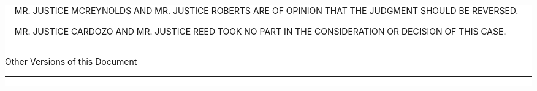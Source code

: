     MR. JUSTICE MCREYNOLDS AND MR. JUSTICE ROBERTS ARE OF OPINION THAT THE JUDGMENT SHOULD BE REVERSED.

    MR. JUSTICE CARDOZO AND MR. JUSTICE REED TOOK NO PART IN THE CONSIDERATION OR DECISION OF THIS CASE.

----------

[Other Versions of this Document](https://publicdocs.github.io/go/links?ns=uslm-x&ref=%2Fus%2Fcourts%2Fscotus%2FusReporter%2F303%2F493)

----------
----------

[/us/courts/scotus/usReporter/303/493]: https://publicdocs.github.io/go/links?ns=uslm-x&ref=%2Fus%2Fcourts%2Fscotus%2FusReporter%2F303%2F493
[/us/courts/scotus/usReporter/302/670]: https://publicdocs.github.io/go/links?ns=uslm-x&ref=%2Fus%2Fcourts%2Fscotus%2FusReporter%2F302%2F670
[/us/courts/scotus/usReporter/282/359]: https://publicdocs.github.io/go/links?ns=uslm-x&ref=%2Fus%2Fcourts%2Fscotus%2FusReporter%2F282%2F359
[/us/courts/scotus/usReporter/295/247]: https://publicdocs.github.io/go/links?ns=uslm-x&ref=%2Fus%2Fcourts%2Fscotus%2FusReporter%2F295%2F247
[/us/stat/47/169]: https://publicdocs.github.io/go/links?ns=uslm&ref=%2Fus%2Fstat%2F47%2F169
[/us/courts/scotus/usReporter/279/573]: https://publicdocs.github.io/go/links?ns=uslm-x&ref=%2Fus%2Fcourts%2Fscotus%2FusReporter%2F279%2F573
[/us/courts/scotus/usReporter/275/232]: https://publicdocs.github.io/go/links?ns=uslm-x&ref=%2Fus%2Fcourts%2Fscotus%2FusReporter%2F275%2F232
[/us/courts/scotus/usReporter/293/84]: https://publicdocs.github.io/go/links?ns=uslm-x&ref=%2Fus%2Fcourts%2Fscotus%2FusReporter%2F293%2F84
[/us/courts/scotus/usReporter/297/88]: https://publicdocs.github.io/go/links?ns=uslm-x&ref=%2Fus%2Fcourts%2Fscotus%2FusReporter%2F297%2F88
[/us/courts/scotus/usReporter/302/238]: https://publicdocs.github.io/go/links?ns=uslm-x&ref=%2Fus%2Fcourts%2Fscotus%2FusReporter%2F302%2F238


